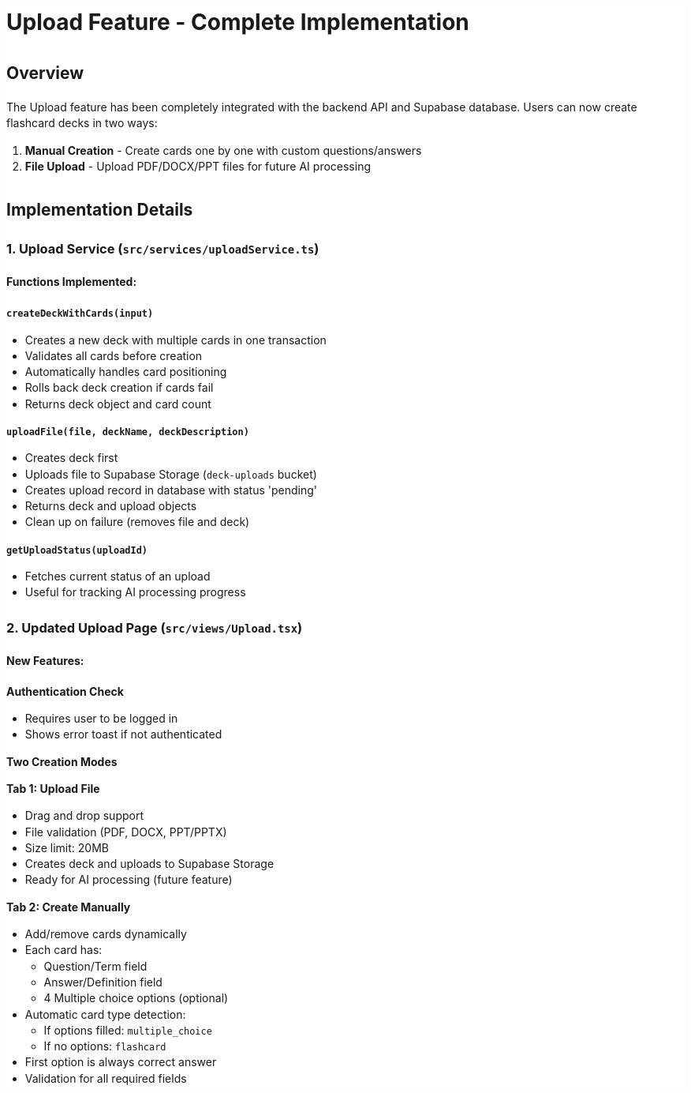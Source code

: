 # Upload Feature - Complete Implementation

## Overview
The Upload feature has been completely integrated with the backend API and Supabase database. Users can now create flashcard decks in two ways:
1. **Manual Creation** - Create cards one by one with custom questions/answers
2. **File Upload** - Upload PDF/DOCX/PPT files for future AI processing

## Implementation Details

### 1. Upload Service (`src/services/uploadService.ts`)

#### Functions Implemented:

**`createDeckWithCards(input)`**
- Creates a new deck with multiple cards in one transaction
- Validates all cards before creation
- Automatically handles card positioning
- Rolls back deck creation if cards fail
- Returns deck object and card count

**`uploadFile(file, deckName, deckDescription)`**
- Creates deck first
- Uploads file to Supabase Storage (`deck-uploads` bucket)
- Creates upload record in database with status 'pending'
- Returns deck and upload objects
- Clean up on failure (removes file and deck)

**`getUploadStatus(uploadId)`**
- Fetches current status of an upload
- Useful for tracking AI processing progress

### 2. Updated Upload Page (`src/views/Upload.tsx`)

#### New Features:

**Authentication Check**
- Requires user to be logged in
- Shows error toast if not authenticated

**Two Creation Modes**

**Tab 1: Upload File**
- Drag and drop support
- File validation (PDF, DOCX, PPT/PPTX)
- Size limit: 20MB
- Creates deck and uploads to Supabase Storage
- Ready for AI processing (future feature)

**Tab 2: Create Manually**
- Add/remove cards dynamically
- Each card has:
  - Question/Term field
  - Answer/Definition field
  - 4 Multiple choice options (optional)
- Automatic card type detection:
  - If options filled: `multiple_choice`
  - If no options: `flashcard`
- First option is always correct answer
- Validation for all required fields
